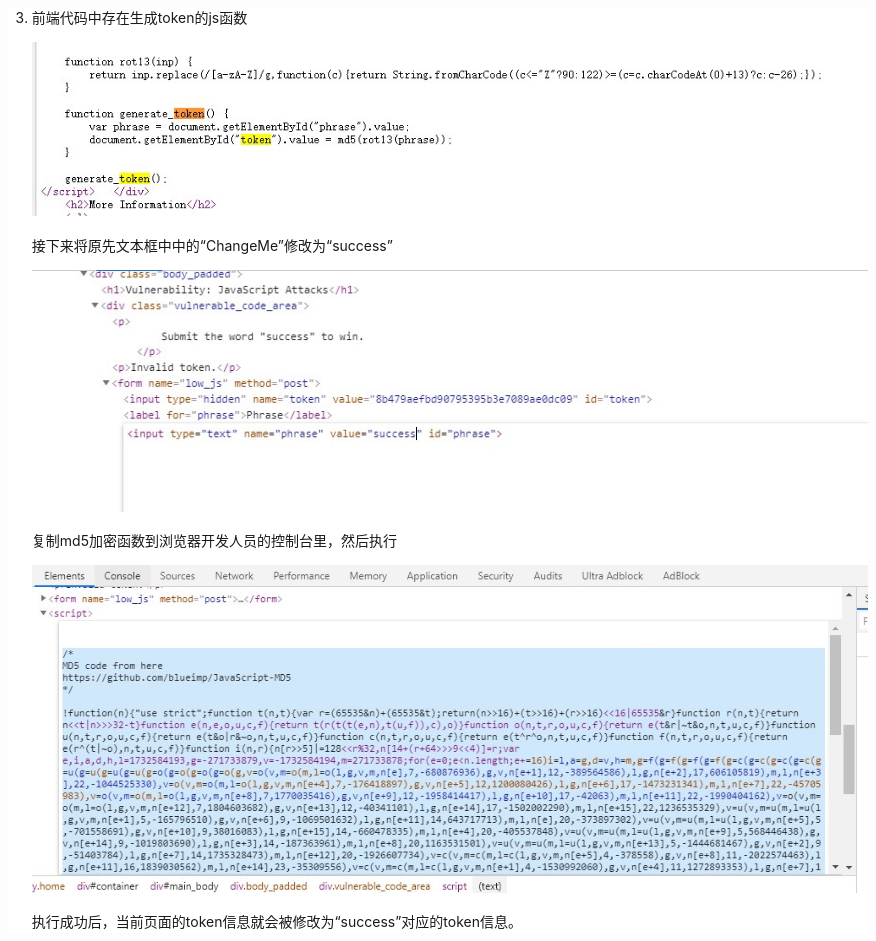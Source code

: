 3.  前端代码中存在生成token的js函数

    ![jsa4](/images/dvwa2/jsa4.jpg)

    接下来将原先文本框中中的“ChangeMe”修改为“success”

    ![jsa5](/images/dvwa2/jsa5.jpg)

    复制md5加密函数到浏览器开发人员的控制台里，然后执行

    ![jsa6](/images/dvwa2/jsa6.jpg)

    执行成功后，当前页面的token信息就会被修改为“success”对应的token信息。
